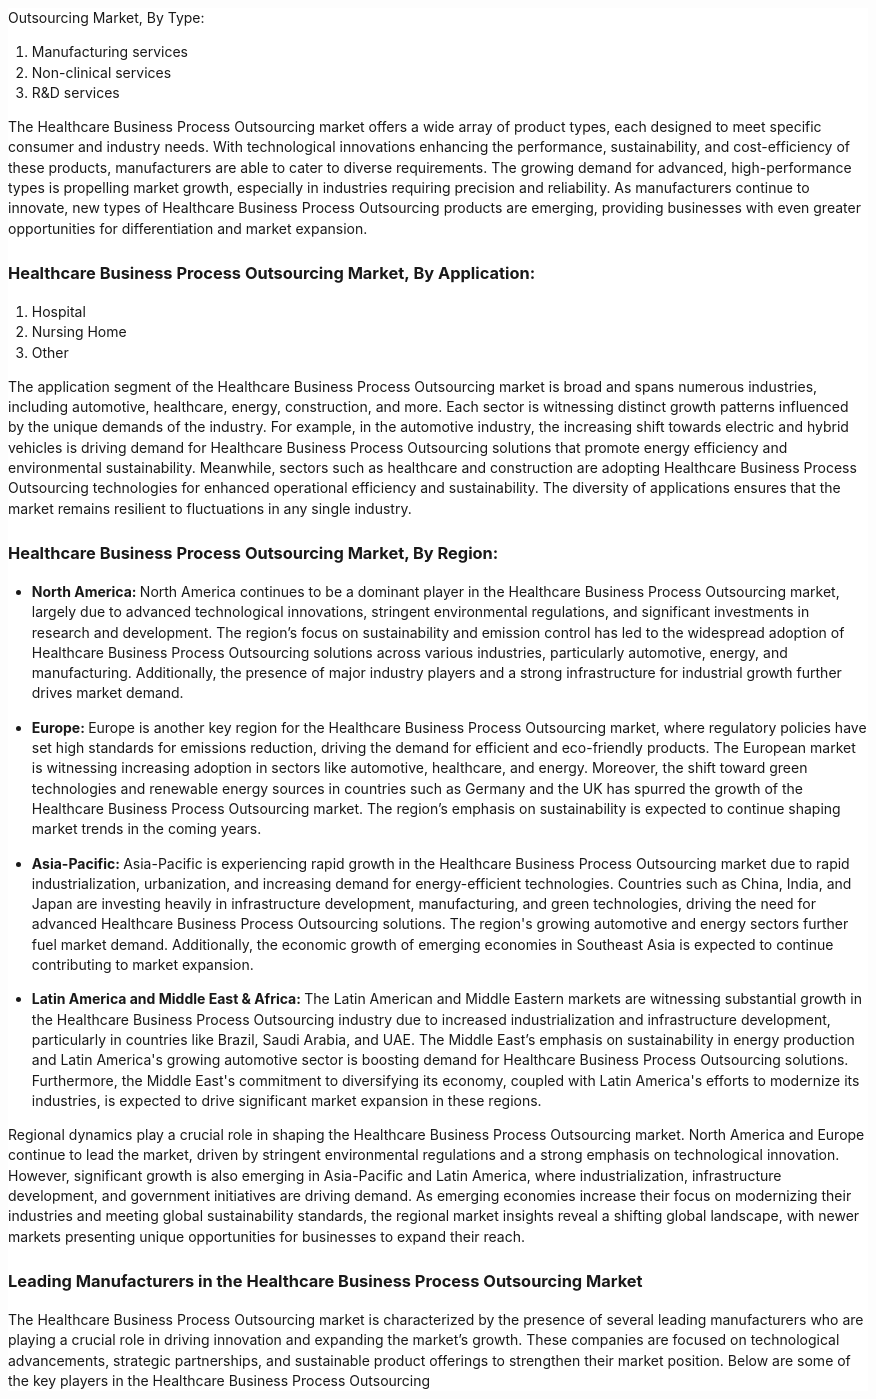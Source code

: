 Outsourcing Market, By Type:<br /></strong></h3><ol><li>Manufacturing services<li> Non-clinical services<li> R&D services</li></ol><p>The Healthcare Business Process Outsourcing market offers a wide array of product types, each designed to meet specific consumer and industry needs. With technological innovations enhancing the performance, sustainability, and cost-efficiency of these products, manufacturers are able to cater to diverse requirements. The growing demand for advanced, high-performance types is propelling market growth, especially in industries requiring precision and reliability. As manufacturers continue to innovate, new types of Healthcare Business Process Outsourcing products are emerging, providing businesses with even greater opportunities for differentiation and market expansion.</p><h3>Healthcare Business Process Outsourcing Market,&nbsp;By Application:</h3><ol><li>Hospital<li> Nursing Home<li> Other</li></ol><p>The application segment of the Healthcare Business Process Outsourcing market is broad and spans numerous industries, including automotive, healthcare, energy, construction, and more. Each sector is witnessing distinct growth patterns influenced by the unique demands of the industry. For example, in the automotive industry, the increasing shift towards electric and hybrid vehicles is driving demand for Healthcare Business Process Outsourcing solutions that promote energy efficiency and environmental sustainability. Meanwhile, sectors such as healthcare and construction are adopting Healthcare Business Process Outsourcing technologies for enhanced operational efficiency and sustainability. The diversity of applications ensures that the market remains resilient to fluctuations in any single industry.</p><h3>Healthcare Business Process Outsourcing Market, By Region:</h3><ul><li><p><strong>North America:&nbsp;</strong>North America continues to be a dominant player in the Healthcare Business Process Outsourcing market, largely due to advanced technological innovations, stringent environmental regulations, and significant investments in research and development. The region&rsquo;s focus on sustainability and emission control has led to the widespread adoption of Healthcare Business Process Outsourcing solutions across various industries, particularly automotive, energy, and manufacturing. Additionally, the presence of major industry players and a strong infrastructure for industrial growth further drives market demand.</p></li><li><p><strong><strong>Europe:&nbsp;</strong></strong>Europe is another key region for the Healthcare Business Process Outsourcing market, where regulatory policies have set high standards for emissions reduction, driving the demand for efficient and eco-friendly products. The European market is witnessing increasing adoption in sectors like automotive, healthcare, and energy. Moreover, the shift toward green technologies and renewable energy sources in countries such as Germany and the UK has spurred the growth of the Healthcare Business Process Outsourcing market. The region&rsquo;s emphasis on sustainability is expected to continue shaping market trends in the coming years.</p></li><li><p><strong><strong>Asia-Pacific:&nbsp;</strong></strong>Asia-Pacific is experiencing rapid growth in the Healthcare Business Process Outsourcing market due to rapid industrialization, urbanization, and increasing demand for energy-efficient technologies. Countries such as China, India, and Japan are investing heavily in infrastructure development, manufacturing, and green technologies, driving the need for advanced Healthcare Business Process Outsourcing solutions. The region's growing automotive and energy sectors further fuel market demand. Additionally, the economic growth of emerging economies in Southeast Asia is expected to continue contributing to market expansion.</p></li><li><p><strong><strong>Latin America and Middle East &amp; Africa:&nbsp;</strong></strong>The Latin American and Middle Eastern markets are witnessing substantial growth in the Healthcare Business Process Outsourcing industry due to increased industrialization and infrastructure development, particularly in countries like Brazil, Saudi Arabia, and UAE. The Middle East&rsquo;s emphasis on sustainability in energy production and Latin America's growing automotive sector is boosting demand for Healthcare Business Process Outsourcing solutions. Furthermore, the Middle East's commitment to diversifying its economy, coupled with Latin America's efforts to modernize its industries, is expected to drive significant market expansion in these regions.</p></li></ul><p>Regional dynamics play a crucial role in shaping the Healthcare Business Process Outsourcing market. North America and Europe continue to lead the market, driven by stringent environmental regulations and a strong emphasis on technological innovation. However, significant growth is also emerging in Asia-Pacific and Latin America, where industrialization, infrastructure development, and government initiatives are driving demand. As emerging economies increase their focus on modernizing their industries and meeting global sustainability standards, the regional market insights reveal a shifting global landscape, with newer markets presenting unique opportunities for businesses to expand their reach.</p><h3><strong>Leading Manufacturers in the Healthcare Business Process Outsourcing Market</strong></h3><p>The Healthcare Business Process Outsourcing market is characterized by the presence of several leading manufacturers who are playing a crucial role in driving innovation and expanding the market&rsquo;s growth. These companies are focused on technological advancements, strategic partnerships, and sustainable product offerings to strengthen their market position. Below are some of the key players in the Healthcare Business Process Outsourcing